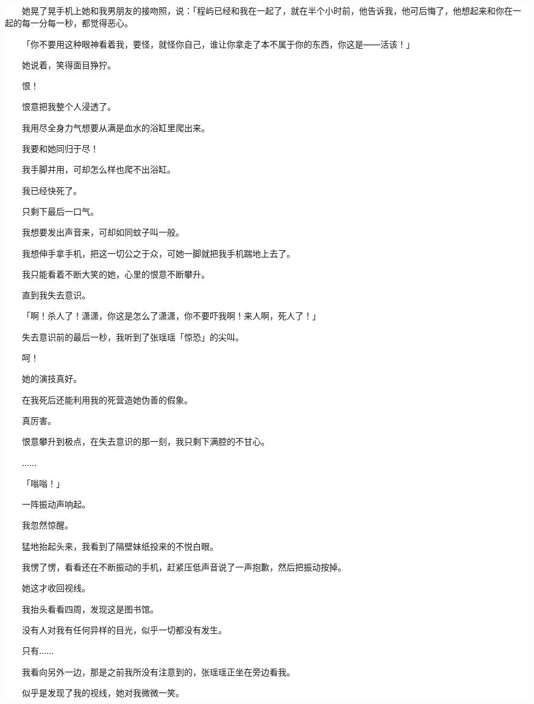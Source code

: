 &emsp;&emsp;她晃了晃手机上她和我男朋友的接吻照，说：「程屿已经和我在一起了，就在半个小时前，他告诉我，他可后悔了，他想起来和你在一起的每一分每一秒，都觉得恶心。  
  
&emsp;&emsp;「你不要用这种眼神看着我，要怪，就怪你自己，谁让你拿走了本不属于你的东西，你这是——活该！」  
  
&emsp;&emsp;她说着，笑得面目狰狞。  
  
&emsp;&emsp;恨！  
  
&emsp;&emsp;恨意把我整个人浸透了。  
  
&emsp;&emsp;我用尽全身力气想要从满是血水的浴缸里爬出来。  
  
&emsp;&emsp;我要和她同归于尽！  
  
&emsp;&emsp;我手脚并用，可却怎么样也爬不出浴缸。  
  
&emsp;&emsp;我已经快死了。  
  
&emsp;&emsp;只剩下最后一口气。  
  
&emsp;&emsp;我想要发出声音来，可却如同蚊子叫一般。  
  
&emsp;&emsp;我想伸手拿手机，把这一切公之于众，可她一脚就把我手机踹地上去了。  
  
&emsp;&emsp;我只能看着不断大笑的她，心里的恨意不断攀升。  
  
&emsp;&emsp;直到我失去意识。  
  
&emsp;&emsp;「啊！杀人了！潇潇，你这是怎么了潇潇，你不要吓我啊！来人啊，死人了！」  
  
&emsp;&emsp;失去意识前的最后一秒，我听到了张瑶瑶「惊恐」的尖叫。  
  
&emsp;&emsp;呵！  
  
&emsp;&emsp;她的演技真好。  
  
&emsp;&emsp;在我死后还能利用我的死营造她伪善的假象。  
  
&emsp;&emsp;真厉害。  
  
&emsp;&emsp;恨意攀升到极点，在失去意识的那一刻，我只剩下满腔的不甘心。  
  
&emsp;&emsp;……  
  
&emsp;&emsp;「嗡嗡！」  
  
&emsp;&emsp;一阵振动声响起。  
  
&emsp;&emsp;我忽然惊醒。  
  
&emsp;&emsp;猛地抬起头来，我看到了隔壁妹纸投来的不悦白眼。  
  
&emsp;&emsp;我愣了愣，看看还在不断振动的手机，赶紧压低声音说了一声抱歉，然后把振动按掉。  
  
&emsp;&emsp;她这才收回视线。  
  
&emsp;&emsp;我抬头看看四周，发现这是图书馆。  
  
&emsp;&emsp;没有人对我有任何异样的目光，似乎一切都没有发生。  
  
&emsp;&emsp;只有……  
  
&emsp;&emsp;我看向另外一边，那是之前我所没有注意到的，张瑶瑶正坐在旁边看我。  
  
&emsp;&emsp;似乎是发现了我的视线，她对我微微一笑。  
  